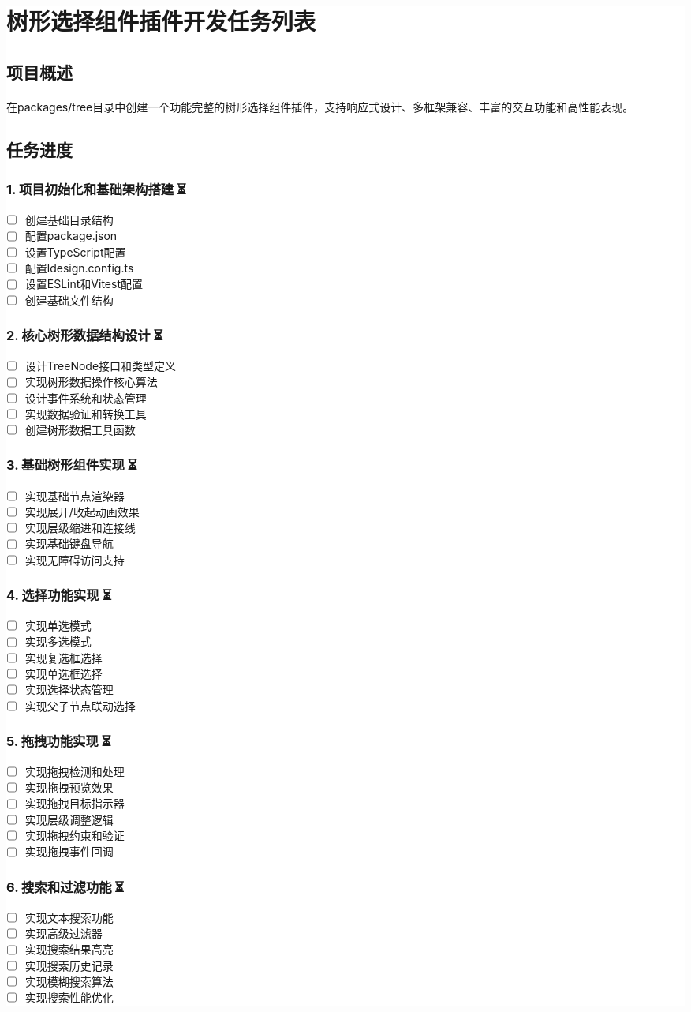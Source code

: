 # 树形选择组件插件开发任务列表

## 项目概述
在packages/tree目录中创建一个功能完整的树形选择组件插件，支持响应式设计、多框架兼容、丰富的交互功能和高性能表现。

## 任务进度

### 1. 项目初始化和基础架构搭建 ⏳
- [ ] 创建基础目录结构
- [ ] 配置package.json
- [ ] 设置TypeScript配置
- [ ] 配置ldesign.config.ts
- [ ] 设置ESLint和Vitest配置
- [ ] 创建基础文件结构

### 2. 核心树形数据结构设计 ⏳
- [ ] 设计TreeNode接口和类型定义
- [ ] 实现树形数据操作核心算法
- [ ] 设计事件系统和状态管理
- [ ] 实现数据验证和转换工具
- [ ] 创建树形数据工具函数

### 3. 基础树形组件实现 ⏳
- [ ] 实现基础节点渲染器
- [ ] 实现展开/收起动画效果
- [ ] 实现层级缩进和连接线
- [ ] 实现基础键盘导航
- [ ] 实现无障碍访问支持

### 4. 选择功能实现 ⏳
- [ ] 实现单选模式
- [ ] 实现多选模式
- [ ] 实现复选框选择
- [ ] 实现单选框选择
- [ ] 实现选择状态管理
- [ ] 实现父子节点联动选择

### 5. 拖拽功能实现 ⏳
- [ ] 实现拖拽检测和处理
- [ ] 实现拖拽预览效果
- [ ] 实现拖拽目标指示器
- [ ] 实现层级调整逻辑
- [ ] 实现拖拽约束和验证
- [ ] 实现拖拽事件回调

### 6. 搜索和过滤功能 ⏳
- [ ] 实现文本搜索功能
- [ ] 实现高级过滤器
- [ ] 实现搜索结果高亮
- [ ] 实现搜索历史记录
- [ ] 实现模糊搜索算法
- [ ] 实现搜索性能优化
